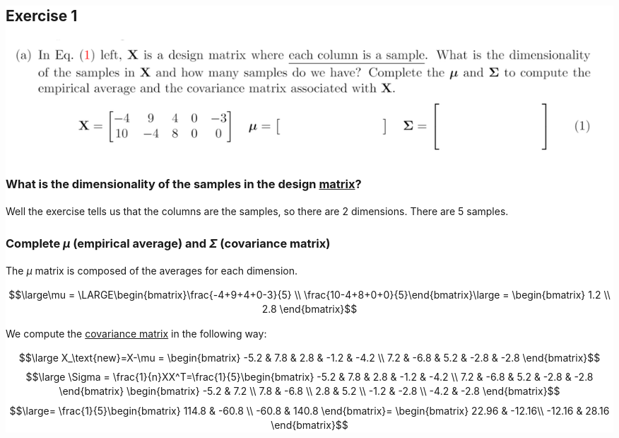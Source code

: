 ## Exercise 1

![](../z_images/Pasted%20image%2020230702135011.png)

### What is the dimensionality of the samples in the design [matrix](Matrices.md)?

Well the exercise tells us that the columns are the samples, so there are 2 dimensions.
There are 5 samples.


### Complete $\mu$ (empirical average) and $\Sigma$ (covariance matrix)

The $\mu$ matrix is composed of the averages for each dimension.

$$\large\mu = \LARGE\begin{bmatrix}\frac{-4+9+4+0-3}{5} \\ \frac{10-4+8+0+0}{5}\end{bmatrix}\large = \begin{bmatrix}
1.2 \\ 2.8
\end{bmatrix}$$

We compute the [covariance matrix](../Machine%20Learning/Covariance%20matrix.md) in the following way:

$$\large X_\text{new}=X-\mu = \begin{bmatrix}
-5.2 & 7.8 & 2.8 & -1.2 & -4.2 \\
7.2 & -6.8 & 5.2 & -2.8 & -2.8
\end{bmatrix}$$
$$\large \Sigma = \frac{1}{n}XX^T=\frac{1}{5}\begin{bmatrix}
-5.2 & 7.8 & 2.8 & -1.2 & -4.2 \\
7.2 & -6.8 & 5.2 & -2.8 & -2.8
\end{bmatrix} \begin{bmatrix}
-5.2 & 7.2 \\
7.8 & -6.8 \\
2.8 & 5.2 \\
-1.2 & -2.8 \\
-4.2 & -2.8
\end{bmatrix}$$
$$\large= \frac{1}{5}\begin{bmatrix}
114.8 & -60.8 \\
-60.8 & 140.8 
\end{bmatrix}=
\begin{bmatrix}
 22.96 & -12.16\\
 -12.16 & 28.16
\end{bmatrix}$$
